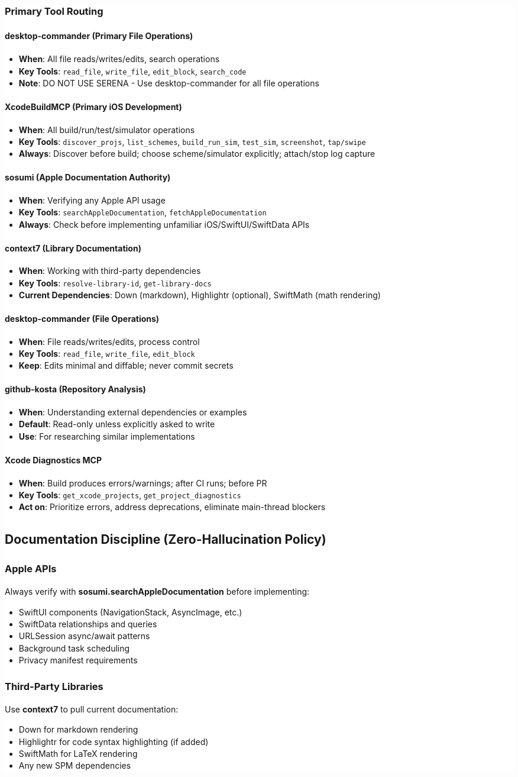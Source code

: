 ### Primary Tool Routing

#### desktop-commander (Primary File Operations)
- **When**: All file reads/writes/edits, search operations
- **Key Tools**: `read_file`, `write_file`, `edit_block`, `search_code`
- **Note**: DO NOT USE SERENA - Use desktop-commander for all file operations

#### XcodeBuildMCP (Primary iOS Development)
- **When**: All build/run/test/simulator operations
- **Key Tools**: `discover_projs`, `list_schemes`, `build_run_sim`, `test_sim`, `screenshot`, `tap/swipe`
- **Always**: Discover before build; choose scheme/simulator explicitly; attach/stop log capture

#### sosumi (Apple Documentation Authority)
- **When**: Verifying any Apple API usage
- **Key Tools**: `searchAppleDocumentation`, `fetchAppleDocumentation`
- **Always**: Check before implementing unfamiliar iOS/SwiftUI/SwiftData APIs

#### context7 (Library Documentation)
- **When**: Working with third-party dependencies
- **Key Tools**: `resolve-library-id`, `get-library-docs`
- **Current Dependencies**: Down (markdown), Highlightr (optional), SwiftMath (math rendering)

#### desktop-commander (File Operations)
- **When**: File reads/writes/edits, process control
- **Key Tools**: `read_file`, `write_file`, `edit_block`
- **Keep**: Edits minimal and diffable; never commit secrets

#### github-kosta (Repository Analysis)
- **When**: Understanding external dependencies or examples
- **Default**: Read-only unless explicitly asked to write
- **Use**: For researching similar implementations

#### Xcode Diagnostics MCP
- **When**: Build produces errors/warnings; after CI runs; before PR
- **Key Tools**: `get_xcode_projects`, `get_project_diagnostics`
- **Act on**: Prioritize errors, address deprecations, eliminate main-thread blockers

## Documentation Discipline (Zero-Hallucination Policy)

### Apple APIs
Always verify with **sosumi.searchAppleDocumentation** before implementing:
- SwiftUI components (NavigationStack, AsyncImage, etc.)
- SwiftData relationships and queries
- URLSession async/await patterns
- Background task scheduling
- Privacy manifest requirements

### Third-Party Libraries
Use **context7** to pull current documentation:
- Down for markdown rendering
- Highlightr for code syntax highlighting (if added)
- SwiftMath for LaTeX rendering
- Any new SPM dependencies

